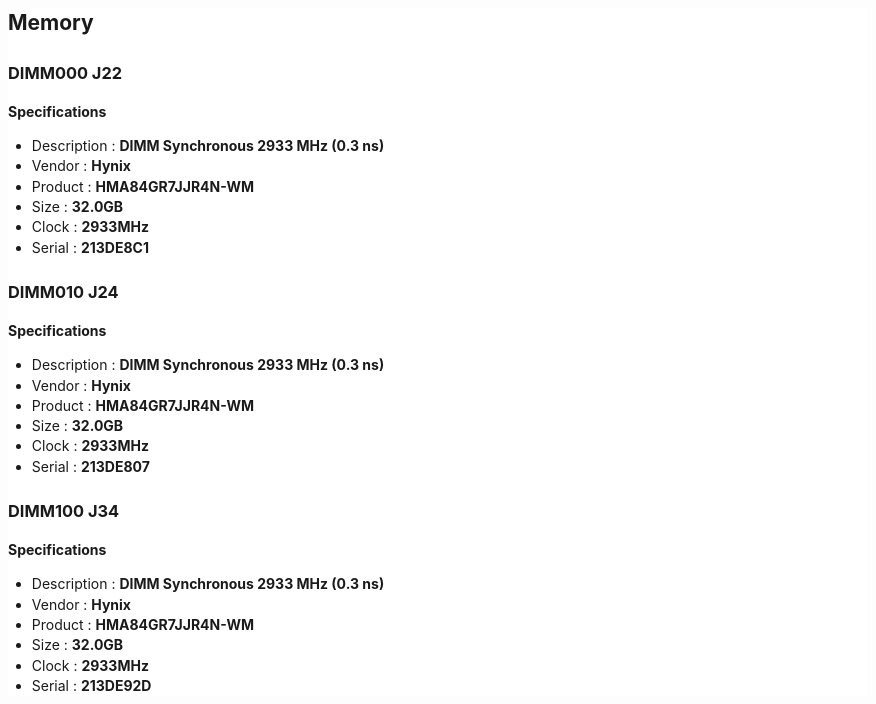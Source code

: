 ## Memory

### DIMM000 J22


**Specifications**

- Description : **DIMM Synchronous 2933 MHz (0.3 ns)**
- Vendor : **Hynix**
- Product : **HMA84GR7JJR4N-WM**
- Size : **32.0GB**
- Clock : **2933MHz**
- Serial : **213DE8C1**

### DIMM010 J24


**Specifications**

- Description : **DIMM Synchronous 2933 MHz (0.3 ns)**
- Vendor : **Hynix**
- Product : **HMA84GR7JJR4N-WM**
- Size : **32.0GB**
- Clock : **2933MHz**
- Serial : **213DE807**

### DIMM100 J34


**Specifications**

- Description : **DIMM Synchronous 2933 MHz (0.3 ns)**
- Vendor : **Hynix**
- Product : **HMA84GR7JJR4N-WM**
- Size : **32.0GB**
- Clock : **2933MHz**
- Serial : **213DE92D**

